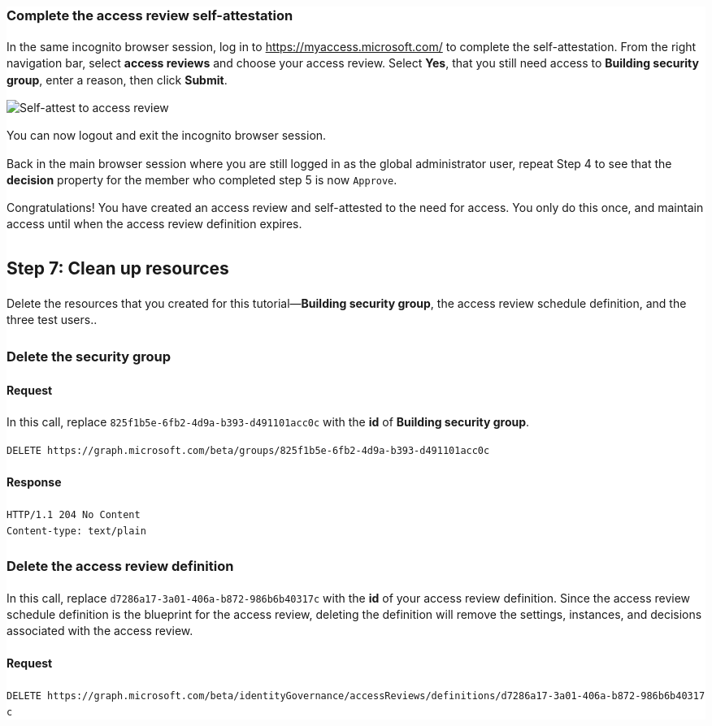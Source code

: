 ### Complete the access review self-attestation

In the same incognito browser session, log in to https://myaccess.microsoft.com/ to complete the self-attestation. From the right navigation bar, select **access reviews** and choose your access review. Select **Yes**, that you still need access to **Building security group**, enter a reason, then click **Submit**.

   ![Self-attest to access review](../images/../concepts/images/tutorial-accessreviews-api/selfattest.png)
   

You can now logout and exit the incognito browser session.

Back in the main browser session where you are still logged in as the global administrator user, repeat Step 4 to see that the **decision** property for the member who completed step 5 is now `Approve`.

Congratulations! You have created an access review and self-attested to the need for access. You only do this once, and maintain access until when the access review definition expires.

## Step 7: Clean up resources

Delete the resources that you created for this tutorial—**Building security group**, the access review schedule definition, and the three test users..

### Delete the security group

#### Request

In this call, replace `825f1b5e-6fb2-4d9a-b393-d491101acc0c` with the **id** of **Building security group**.


```http
DELETE https://graph.microsoft.com/beta/groups/825f1b5e-6fb2-4d9a-b393-d491101acc0c
```

#### Response


```http
HTTP/1.1 204 No Content
Content-type: text/plain
```

### Delete the access review definition

In this call, replace `d7286a17-3a01-406a-b872-986b6b40317c` with the **id** of your access review definition. Since the access review schedule definition is the blueprint for the access review, deleting the definition will remove the settings, instances, and decisions associated with the access review.

#### Request

```http
DELETE https://graph.microsoft.com/beta/identityGovernance/accessReviews/definitions/d7286a17-3a01-406a-b872-986b6b40317c
```
